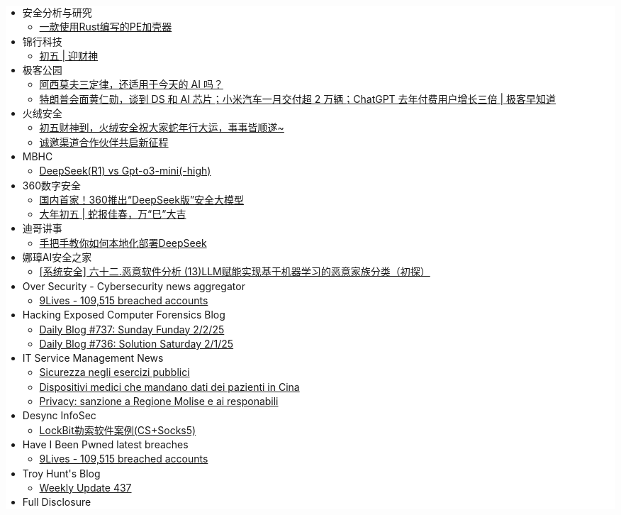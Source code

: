 - 安全分析与研究
  - [一款使用Rust编写的PE加壳器](https://mp.weixin.qq.com/s?__biz=MzA4ODEyODA3MQ==&mid=2247490280&idx=1&sn=27a8a52ec1103e01e0110d3cd8177b5d&chksm=902fb5c0a7583cd6218d677628b2525d44e71fe4a1a277e33d09f2eb178e9d0f3d1b7f16868b&scene=58&subscene=0#rd)
- 锦行科技
  - [初五 | 迎财神](https://mp.weixin.qq.com/s?__biz=MzIxNTQxMjQyNg==&mid=2247493742&idx=1&sn=6c298f8ce178ae5f381c68b29f886a7f&chksm=979a13cba0ed9add09c5b22955bcce5e7a177a09072e01fe7ecdb9b58a578e7a75a7338606aa&scene=58&subscene=0#rd)
- 极客公园
  - [阿西莫夫三定律，还适用于今天的 AI 吗？](https://mp.weixin.qq.com/s?__biz=MTMwNDMwODQ0MQ==&mid=2653073110&idx=1&sn=b277757d83dc66d3c5755989bdf48f50&chksm=7e57d36049205a76146ef55cb30a443f45110c7828858b74358ef216851bb3d2050790c61b32&scene=58&subscene=0#rd)
  - [特朗普会面黄仁勋，谈到 DS 和 AI 芯片；小米汽车一月交付超 2 万辆；ChatGPT 去年付费用户增长三倍 | 极客早知道](https://mp.weixin.qq.com/s?__biz=MTMwNDMwODQ0MQ==&mid=2653073109&idx=1&sn=3a5c6e9636f6223b1e994a0d7c7ef99e&chksm=7e57d36349205a75d495f380e35da4f2c90ad22710777273824e8a28f1952b68aff534019547&scene=58&subscene=0#rd)
- 火绒安全
  - [初五财神到，火绒安全祝大家蛇年行大运，事事皆顺遂~](https://mp.weixin.qq.com/s?__biz=MzI3NjYzMDM1Mg==&mid=2247522009&idx=1&sn=427a7360c75c10d3278f62a51ef5b068&chksm=eb7048e6dc07c1f0dfeea1cbf6b85548ce582944fbfea679ffde25c1b6e6d1f148aea83dabc7&scene=58&subscene=0#rd)
  - [诚邀渠道合作伙伴共启新征程](https://mp.weixin.qq.com/s?__biz=MzI3NjYzMDM1Mg==&mid=2247522009&idx=2&sn=ca2b184d62f7ecba76d349a8faa6d2bf&chksm=eb7048e6dc07c1f05ec257548f51393da431feaac3cc1a829fa508cde8291071d95277882a19&scene=58&subscene=0#rd)
- MBHC
  - [DeepSeek(R1) vs Gpt-o3-mini(-high)](https://mp.weixin.qq.com/s?__biz=MzU5Mzk3NTE0Mw==&mid=2247483715&idx=1&sn=8f936ef2f0c039f3e1d7bbf3d7bf66df&chksm=fe09034bc97e8a5d5e70e334a94f5e775517c607f283d57c8b72e82f3e69e3f55861234dbc2d&scene=58&subscene=0#rd)
- 360数字安全
  - [国内首家！360推出“DeepSeek版”安全大模型](https://mp.weixin.qq.com/s?__biz=MzA4MTg0MDQ4Nw==&mid=2247579300&idx=1&sn=fb81fc2b90cac494c296287ef221c64f&chksm=9f8d26aca8faafbab862d9d12c16bf810abde53f061e47a38f952b28862d897e8405ebd99be1&scene=58&subscene=0#rd)
  - [大年初五 | 蛇报佳春，万“巳”大吉](https://mp.weixin.qq.com/s?__biz=MzA4MTg0MDQ4Nw==&mid=2247579300&idx=2&sn=c06abb2df32188e9b4d4cda59aad3c1a&chksm=9f8d26aca8faafba2fa3a2ff9c51bb3b8b9909869b1b29790b16afb0c7c3bf5db029ef357909&scene=58&subscene=0#rd)
- 迪哥讲事
  - [手把手教你如何本地化部署DeepSeek](https://mp.weixin.qq.com/s?__biz=MzIzMTIzNTM0MA==&mid=2247497017&idx=1&sn=c755513c5dbf6ec01ad0d40eba61ae44&chksm=e8a5ff5adfd2764cbfc5d5022694332b05284a95fecaccdd14aa436daac1a63d33e4089b7287&scene=58&subscene=0#rd)
- 娜璋AI安全之家
  - [[系统安全] 六十二.恶意软件分析 (13)LLM赋能实现基于机器学习的恶意家族分类（初探）](https://mp.weixin.qq.com/s?__biz=Mzg5MTM5ODU2Mg==&mid=2247501299&idx=1&sn=c461a9440fcea0ecee2c1d78cdda5cdd&chksm=cfcf753ef8b8fc289095d45e909b053dcb87dd4794e462fcf1d60ee5c8e7715cc2f2f8c2af13&scene=58&subscene=0#rd)
- Over Security - Cybersecurity news aggregator
  - [9Lives - 109,515 breached accounts](https://haveibeenpwned.com/PwnedWebsites#9Lives)
- Hacking Exposed Computer Forensics Blog
  - [Daily Blog #737: Sunday Funday 2/2/25](https://www.hecfblog.com/2025/02/daily-blog-737-sunday-funday-2225.html)
  - [Daily Blog #736: Solution Saturday 2/1/25](https://www.hecfblog.com/2025/02/daily-blog-736-solution-saturday-2125.html)
- IT Service Management News
  - [Sicurezza negli esercizi pubblici](http://blog.cesaregallotti.it/2025/02/sicurezza-negli-esercizi-pubblici.html)
  - [Dispositivi medici che mandano dati dei pazienti in Cina](http://blog.cesaregallotti.it/2025/02/dispositivi-medici-che-mandano-dati-dei.html)
  - [Privacy: sanzione a Regione Molise e ai responabili](http://blog.cesaregallotti.it/2025/02/privacy-sanzione-regione-molise-e-ai.html)
- Desync InfoSec
  - [LockBit勒索软件案例(CS+Socks5)](https://mp.weixin.qq.com/s?__biz=MzkzMDE3ODc1Mw==&mid=2247489011&idx=1&sn=cdefefd425a7437c3ef0df558eb05375&chksm=c27f665df508ef4b1dd69002004b822d8088e12e7ddb41fb844da301a2dc60d7acacb9ed6733&scene=58&subscene=0#rd)
- Have I Been Pwned latest breaches
  - [9Lives - 109,515 breached accounts](https://haveibeenpwned.com/PwnedWebsites#9Lives)
- Troy Hunt's Blog
  - [Weekly Update 437](https://www.troyhunt.com/weekly-update-437/)
- Full Disclosure